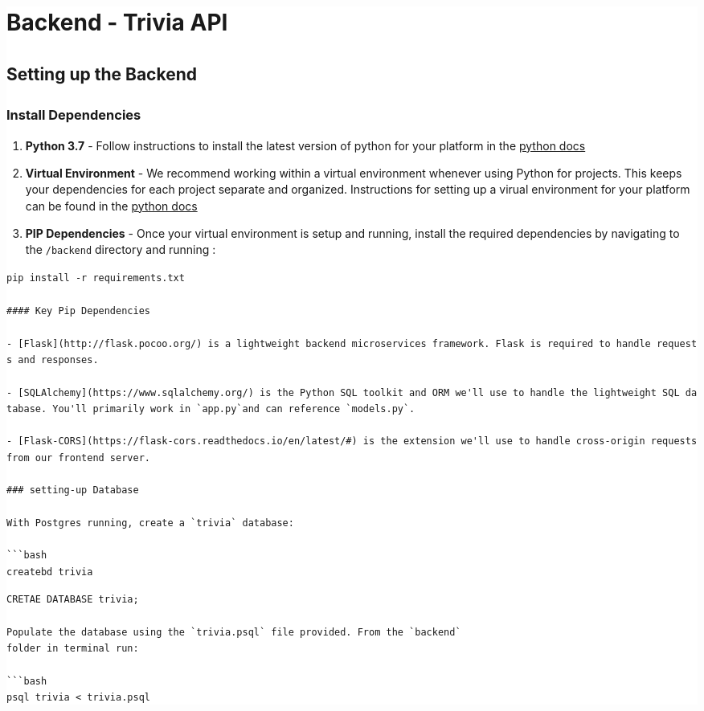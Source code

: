 # Backend - Trivia API

## Setting up the Backend

### Install Dependencies

1. **Python 3.7** - Follow instructions to install the latest version of python
   for your platform in the
   [python docs](https://docs.python.org/3/using/unix.html#getting-and-installing-the-latest-version-of-python)

2. **Virtual Environment** - We recommend working within a virtual environment
   whenever using Python for projects. This keeps your dependencies for each
   project separate and organized. Instructions for setting up a virual
   environment for your platform can be found in the
   [python docs](https://packaging.python.org/guides/installing-using-pip-and-virtual-environments/)

3. **PIP Dependencies** - Once your virtual environment is setup and running,
   install the required dependencies by navigating to the `/backend` directory
   and running :

````
pip install -r requirements.txt

#### Key Pip Dependencies

- [Flask](http://flask.pocoo.org/) is a lightweight backend microservices framework. Flask is required to handle requests and responses.

- [SQLAlchemy](https://www.sqlalchemy.org/) is the Python SQL toolkit and ORM we'll use to handle the lightweight SQL database. You'll primarily work in `app.py`and can reference `models.py`.

- [Flask-CORS](https://flask-cors.readthedocs.io/en/latest/#) is the extension we'll use to handle cross-origin requests from our frontend server.

### setting-up Database

With Postgres running, create a `trivia` database:

```bash
createbd trivia
````

````windows
CRETAE DATABASE trivia;

Populate the database using the `trivia.psql` file provided. From the `backend`
folder in terminal run:

```bash
psql trivia < trivia.psql
````
